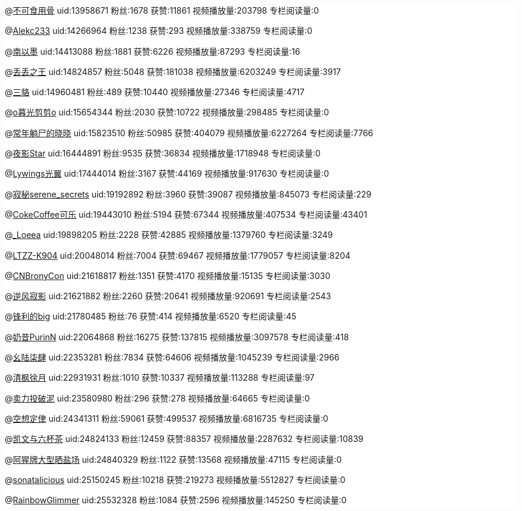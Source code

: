@[不可食用骨](https://space.bilibili.com/13958671) uid:13958671 粉丝:1678 获赞:11861 视频播放量:203798 专栏阅读量:0

@[Alekc233](https://space.bilibili.com/14266964) uid:14266964 粉丝:1238 获赞:293 视频播放量:338759 专栏阅读量:0

@[南以墨](https://space.bilibili.com/14413088) uid:14413088 粉丝:1881 获赞:6226 视频播放量:87293 专栏阅读量:16

@[丢丢之王](https://space.bilibili.com/14824857) uid:14824857 粉丝:5048 获赞:181038 视频播放量:6203249 专栏阅读量:3917

@[三貉](https://space.bilibili.com/14960481) uid:14960481 粉丝:489 获赞:10440 视频播放量:27346 专栏阅读量:4717

@[o暮光剪剪o](https://space.bilibili.com/15654344) uid:15654344 粉丝:2030 获赞:10722 视频播放量:298485 专栏阅读量:0

@[常年躺尸的晓晓](https://space.bilibili.com/15823510) uid:15823510 粉丝:50985 获赞:404079 视频播放量:6227264 专栏阅读量:7766

@[夜影Star](https://space.bilibili.com/16444891) uid:16444891 粉丝:9535 获赞:36834 视频播放量:1718948 专栏阅读量:0

@[Lywings光翼](https://space.bilibili.com/17444014) uid:17444014 粉丝:3167 获赞:44169 视频播放量:917630 专栏阅读量:0

@[寂秘serene\_secrets](https://space.bilibili.com/19192892) uid:19192892 粉丝:3960 获赞:39087 视频播放量:845073 专栏阅读量:229

@[CokeCoffee可乐](https://space.bilibili.com/19443010) uid:19443010 粉丝:5194 获赞:67344 视频播放量:407534 专栏阅读量:43401

@[\_Loeea](https://space.bilibili.com/19898205) uid:19898205 粉丝:2228 获赞:42885 视频播放量:1379760 专栏阅读量:3249

@[LTZZ-K904](https://space.bilibili.com/20048014) uid:20048014 粉丝:7004 获赞:69467 视频播放量:1779057 专栏阅读量:8204

@[CNBronyCon](https://space.bilibili.com/21618817) uid:21618817 粉丝:1351 获赞:4170 视频播放量:15135 专栏阅读量:3030

@[逆风寂影](https://space.bilibili.com/21621882) uid:21621882 粉丝:2260 获赞:20641 视频播放量:920691 专栏阅读量:2543

@[锋利的big](https://space.bilibili.com/21780485) uid:21780485 粉丝:76 获赞:414 视频播放量:6520 专栏阅读量:45

@[奶昔PurinN](https://space.bilibili.com/22064868) uid:22064868 粉丝:16275 获赞:137815 视频播放量:3097578 专栏阅读量:418

@[幺陆柒肆](https://space.bilibili.com/22353281) uid:22353281 粉丝:7834 获赞:64606 视频播放量:1045239 专栏阅读量:2966

@[清枫徐月](https://space.bilibili.com/22931931) uid:22931931 粉丝:1010 获赞:10337 视频播放量:113288 专栏阅读量:97

@[卖力投破泥](https://space.bilibili.com/23580980) uid:23580980 粉丝:296 获赞:278 视频播放量:64665 专栏阅读量:0

@[空想定侓](https://space.bilibili.com/24341311) uid:24341311 粉丝:59061 获赞:499537 视频播放量:6816735 专栏阅读量:0

@[凯文与六杯茶](https://space.bilibili.com/24824133) uid:24824133 粉丝:12459 获赞:88357 视频播放量:2287632 专栏阅读量:10839

@[阿猩牌大型晒盐场](https://space.bilibili.com/24840329) uid:24840329 粉丝:1122 获赞:13568 视频播放量:47115 专栏阅读量:0

@[sonatalicious](https://space.bilibili.com/25150245) uid:25150245 粉丝:10218 获赞:219273 视频播放量:5512827 专栏阅读量:0

@[RainbowGlimmer](https://space.bilibili.com/25532328) uid:25532328 粉丝:1084 获赞:2596 视频播放量:145250 专栏阅读量:0

